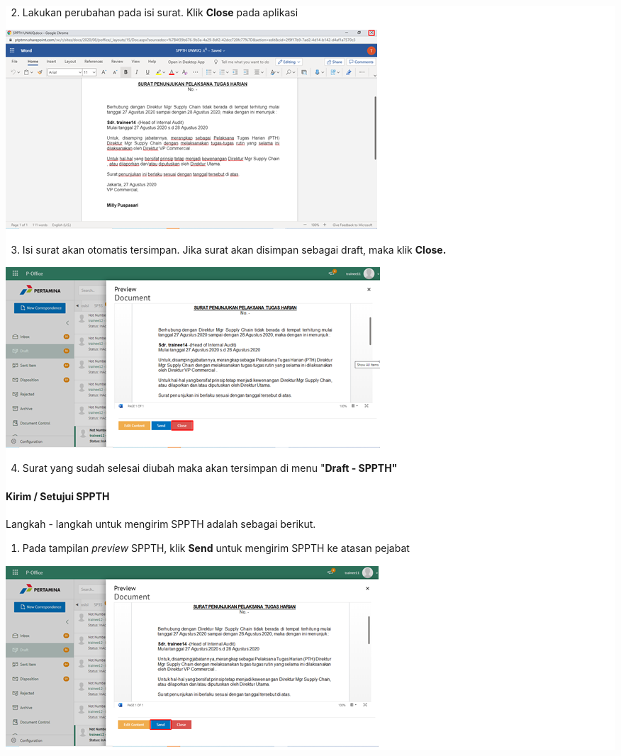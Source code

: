 2. Lakukan perubahan pada isi surat. Klik **Close** pada aplikasi

![gambar](SPPTH/SPPTH_Web/TH22.png)

3. Isi surat akan otomatis tersimpan. Jika surat akan disimpan sebagai draft, maka klik **Close.**

![gambar](SPPTH/SPPTH_Web/TH23.png)

4. Surat yang sudah selesai diubah maka akan tersimpan di menu "**Draft - SPPTH"**

#### **Kirim / Setujui SPPTH**

Langkah - langkah untuk mengirim SPPTH adalah sebagai berikut.

1. Pada tampilan *preview* SPPTH, klik **Send** untuk mengirim SPPTH ke atasan pejabat

![gambar](SPPTH/SPPTH_Web/TH24.png)
